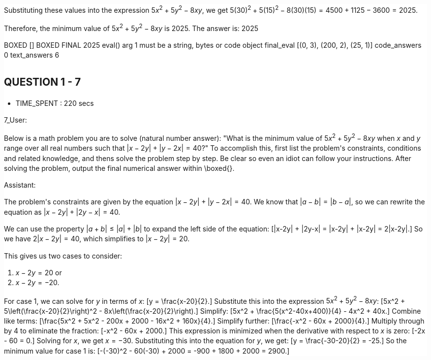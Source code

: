 Substituting these values into the expression $5x^2+5y^2-8xy$, we get $5(30)^2 + 5(15)^2 - 8(30)(15) = 4500 + 1125 - 3600 = 2025$.

Therefore, the minimum value of $5x^2+5y^2-8xy$ is 2025. The answer is: $2025$

BOXED []
BOXED FINAL 2025
eval() arg 1 must be a string, bytes or code object final_eval
[(0, 3), (200, 2), (25, 1)]
code_answers 0 text_answers 6



## QUESTION 1 - 7 
- TIME_SPENT : 220 secs

7_User:

Below is a math problem you are to solve (natural number answer):
"What is the minimum value of $5x^2+5y^2-8xy$ when $x$ and $y$ range over all real numbers such that $|x-2y| + |y-2x| = 40$?"
To accomplish this, first list the problem's constraints, conditions and related knowledge, and thens solve the problem step by step. Be clear so even an idiot can follow your instructions. After solving the problem, output the final numerical answer within \boxed{}.

Assistant:

 The problem's constraints are given by the equation $|x-2y| + |y-2x| = 40$. We know that $|a-b| = |b-a|$, so we can rewrite the equation as $|x-2y| + |2y-x| = 40$.

We can use the property $|a+b| \leq |a| + |b|$ to expand the left side of the equation:
\[|x-2y| + |2y-x| = |x-2y| + |x-2y| = 2|x-2y|.\]
So we have $2|x-2y| = 40$, which simplifies to $|x-2y| = 20$.

This gives us two cases to consider:
1. $x-2y = 20$ or
2. $x-2y = -20$.

For case 1, we can solve for $y$ in terms of $x$:
\[y = \frac{x-20}{2}.\]
Substitute this into the expression $5x^2+5y^2-8xy$:
\[5x^2 + 5\left(\frac{x-20}{2}\right)^2 - 8x\left(\frac{x-20}{2}\right).\]
Simplify:
\[5x^2 + \frac{5(x^2-40x+400)}{4} - 4x^2 + 40x.\]
Combine like terms:
\[\frac{5x^2 + 5x^2 - 200x + 2000 - 16x^2 + 160x}{4}.\]
Simplify further:
\[\frac{-x^2 - 60x + 2000}{4}.\]
Multiply through by 4 to eliminate the fraction:
\[-x^2 - 60x + 2000.\]
This expression is minimized when the derivative with respect to $x$ is zero:
\[-2x - 60 = 0.\]
Solving for $x$, we get $x = -30$. Substituting this into the equation for $y$, we get:
\[y = \frac{-30-20}{2} = -25.\]
So the minimum value for case 1 is:
\[-(-30)^2 - 60(-30) + 2000 = -900 + 1800 + 2000 = 2900.\]
